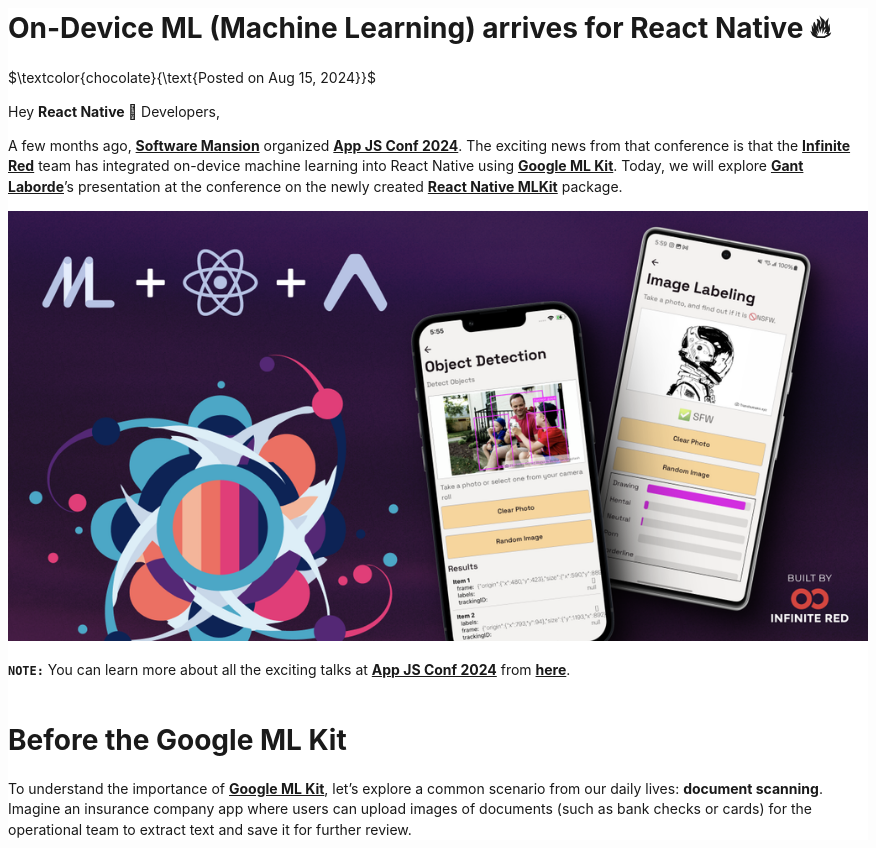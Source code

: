 # On-Device ML (Machine Learning) arrives for React Native 🔥

$\textcolor{chocolate}{\text{Posted on Aug 15, 2024}}$

Hey **React Native 🩵** Developers,

A few months ago, [**Software Mansion**](https://x.com/swmansion) organized [**App JS Conf 2024**](https://x.com/appjsconf). The exciting news from that conference is that the [**Infinite Red**](https://x.com/infinite_red) team has integrated on-device machine learning into React Native using [**Google ML Kit**](https://developers.google.com/ml-kit). Today, we will explore [**Gant Laborde**](https://x.com/GantLaborde)’s presentation at the conference on the newly created [**React Native MLKit**](https://docs.infinite.red/react-native-mlkit/) package.

![image.png](../images/GoogleMLKit/image.png)

**`NOTE:`** You can learn more about all the exciting talks at [**App JS Conf 2024**](https://appjs.co/) from [**here**](https://github.com/anisurrahman072/React-Native-News-2024/blob/master/React-Native-Conference-Talks/App-Js-Conf-2024.md).

# Before the Google ML Kit

To understand the importance of [**Google ML Kit**](https://developers.google.com/ml-kit), let’s explore a common scenario from our daily lives: **document scanning**. Imagine an insurance company app where users can upload images of documents (such as bank checks or cards) for the operational team to extract text and save it for further review.
